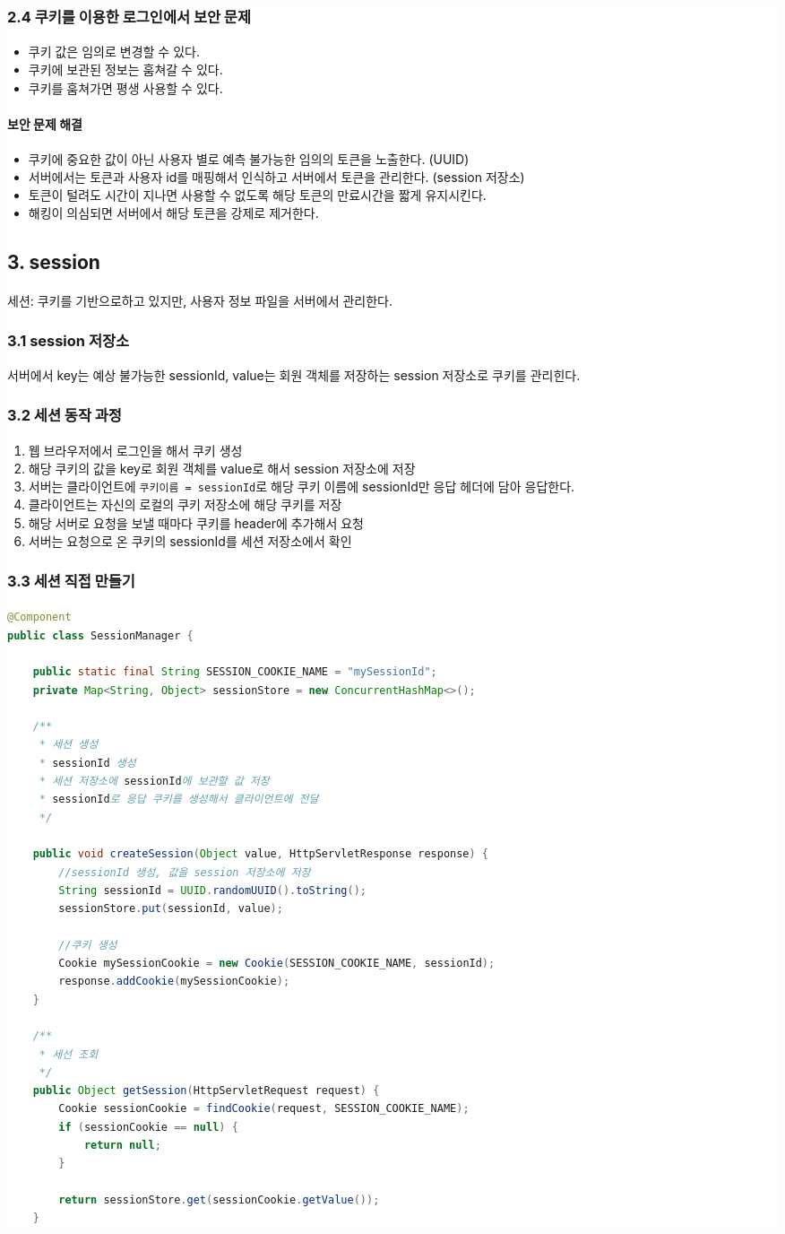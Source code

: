 ### 2.4 쿠키를 이용한 로그인에서 보안 문제
- 쿠키 값은 임의로 변경할 수 있다.
- 쿠키에 보관된 정보는 훔쳐갈 수 있다.
- 쿠키를 훔쳐가면 평생 사용할 수 있다.

#### 보안 문제 해결
- 쿠키에 중요한 값이 아닌 사용자 별로 예측 불가능한 임의의 토큰을 노출한다. (UUID)
- 서버에서는 토큰과 사용자 id를 매핑해서 인식하고 서버에서 토큰을 관리한다. (session 저장소)
- 토큰이 털려도 시간이 지나면 사용할 수 없도록 해당 토큰의 만료시간을 짧게 유지시킨다.
- 해킹이 의심되면 서버에서 해당 토큰을 강제로 제거한다.

## 3. session
세션: 쿠키를 기반으로하고 있지만, 사용자 정보 파일을 서버에서 관리한다.

### 3.1 session 저장소
서버에서 key는 예상 불가능한 sessionId, value는 회원 객체를 저장하는 session 저장소로 쿠키를 관리힌다.

### 3.2 세션 동작 과정
1. 웹 브라우저에서 로그인을 해서 쿠키 생성
2. 해당 쿠키의 값을 key로 회원 객체를 value로 해서 session 저장소에 저장
3. 서버는 클라이언트에 `쿠키이름 = sessionId`로 해당 쿠키 이름에 sessionId만 응답 헤더에 담아 응답한다.
4. 클라이언트는 자신의 로컬의 쿠키 저장소에 해당 쿠키를 저장
5. 해당 서버로 요청을 보낼 때마다 쿠키를 header에 추가해서 요청
6. 서버는 요청으로 온 쿠키의 sessionId를 세션 저장소에서 확인

### 3.3 세션 직접 만들기
```java
@Component
public class SessionManager {

    public static final String SESSION_COOKIE_NAME = "mySessionId";
    private Map<String, Object> sessionStore = new ConcurrentHashMap<>();

    /**
     * 세션 생성
     * sessionId 생성
     * 세션 저장소에 sessionId에 보관할 값 저장
     * sessionId로 응답 쿠키를 생성해서 클라이언트에 전달
     */

    public void createSession(Object value, HttpServletResponse response) {
        //sessionId 생성, 값을 session 저장소에 저장
        String sessionId = UUID.randomUUID().toString();
        sessionStore.put(sessionId, value);

        //쿠키 생성
        Cookie mySessionCookie = new Cookie(SESSION_COOKIE_NAME, sessionId);
        response.addCookie(mySessionCookie);
    }

    /**
     * 세선 조회
     */
    public Object getSession(HttpServletRequest request) {
        Cookie sessionCookie = findCookie(request, SESSION_COOKIE_NAME);
        if (sessionCookie == null) {
            return null;
        }

        return sessionStore.get(sessionCookie.getValue());
    }

```